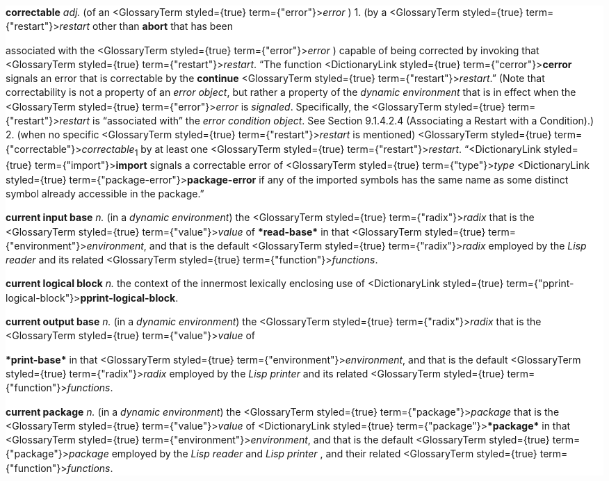 

**correctable** *adj.* (of an <GlossaryTerm styled={true} term={"error"}><i>error</i></GlossaryTerm> ) 1. (by a <GlossaryTerm styled={true} term={"restart"}><i>restart</i></GlossaryTerm> other than **abort** that has been 



associated with the <GlossaryTerm styled={true} term={"error"}><i>error</i></GlossaryTerm> ) capable of being corrected by invoking that <GlossaryTerm styled={true} term={"restart"}><i>restart</i></GlossaryTerm>. “The function <DictionaryLink styled={true} term={"cerror"}><b>cerror</b></DictionaryLink> signals an error that is correctable by the **continue** <GlossaryTerm styled={true} term={"restart"}><i>restart</i></GlossaryTerm>.” (Note that correctability is not a property of an *error object*, but rather a property of the *dynamic environment* that is in effect when the <GlossaryTerm styled={true} term={"error"}><i>error</i></GlossaryTerm> is *signaled*. Specifically, the <GlossaryTerm styled={true} term={"restart"}><i>restart</i></GlossaryTerm> is “associated with” the *error condition object*. See Section 9.1.4.2.4 (Associating a Restart with a Condition).) 2. (when no specific <GlossaryTerm styled={true} term={"restart"}><i>restart</i></GlossaryTerm> is mentioned) <GlossaryTerm styled={true} term={"correctable"}><i>correctable</i></GlossaryTerm><sub>1</sub> by at least one <GlossaryTerm styled={true} term={"restart"}><i>restart</i></GlossaryTerm>. “<DictionaryLink styled={true} term={"import"}><b>import</b></DictionaryLink> signals a correctable error of <GlossaryTerm styled={true} term={"type"}><i>type</i></GlossaryTerm> <DictionaryLink styled={true} term={"package-error"}><b>package-error</b></DictionaryLink> if any of the imported symbols has the same name as some distinct symbol already accessible in the package.” 



**current input base** *n.* (in a *dynamic environment*) the <GlossaryTerm styled={true} term={"radix"}><i>radix</i></GlossaryTerm> that is the <GlossaryTerm styled={true} term={"value"}><i>value</i></GlossaryTerm> of **\*read-base\*** in that <GlossaryTerm styled={true} term={"environment"}><i>environment</i></GlossaryTerm>, and that is the default <GlossaryTerm styled={true} term={"radix"}><i>radix</i></GlossaryTerm> employed by the *Lisp reader* and its related <GlossaryTerm styled={true} term={"function"}><i>functions</i></GlossaryTerm>. 



**current logical block** *n.* the context of the innermost lexically enclosing use of <DictionaryLink styled={true} term={"pprint-logical-block"}><b>pprint-logical-block</b></DictionaryLink>. 



**current output base** *n.* (in a *dynamic environment*) the <GlossaryTerm styled={true} term={"radix"}><i>radix</i></GlossaryTerm> that is the <GlossaryTerm styled={true} term={"value"}><i>value</i></GlossaryTerm> of 



 



 



**\*print-base\*** in that <GlossaryTerm styled={true} term={"environment"}><i>environment</i></GlossaryTerm>, and that is the default <GlossaryTerm styled={true} term={"radix"}><i>radix</i></GlossaryTerm> employed by the *Lisp printer* and its related <GlossaryTerm styled={true} term={"function"}><i>functions</i></GlossaryTerm>. 



**current package** *n.* (in a *dynamic environment*) the <GlossaryTerm styled={true} term={"package"}><i>package</i></GlossaryTerm> that is the <GlossaryTerm styled={true} term={"value"}><i>value</i></GlossaryTerm> of <DictionaryLink styled={true} term={"package"}><b>\*package\*</b></DictionaryLink> in that <GlossaryTerm styled={true} term={"environment"}><i>environment</i></GlossaryTerm>, and that is the default <GlossaryTerm styled={true} term={"package"}><i>package</i></GlossaryTerm> employed by the *Lisp reader* and *Lisp printer* , and their related <GlossaryTerm styled={true} term={"function"}><i>functions</i></GlossaryTerm>. 
